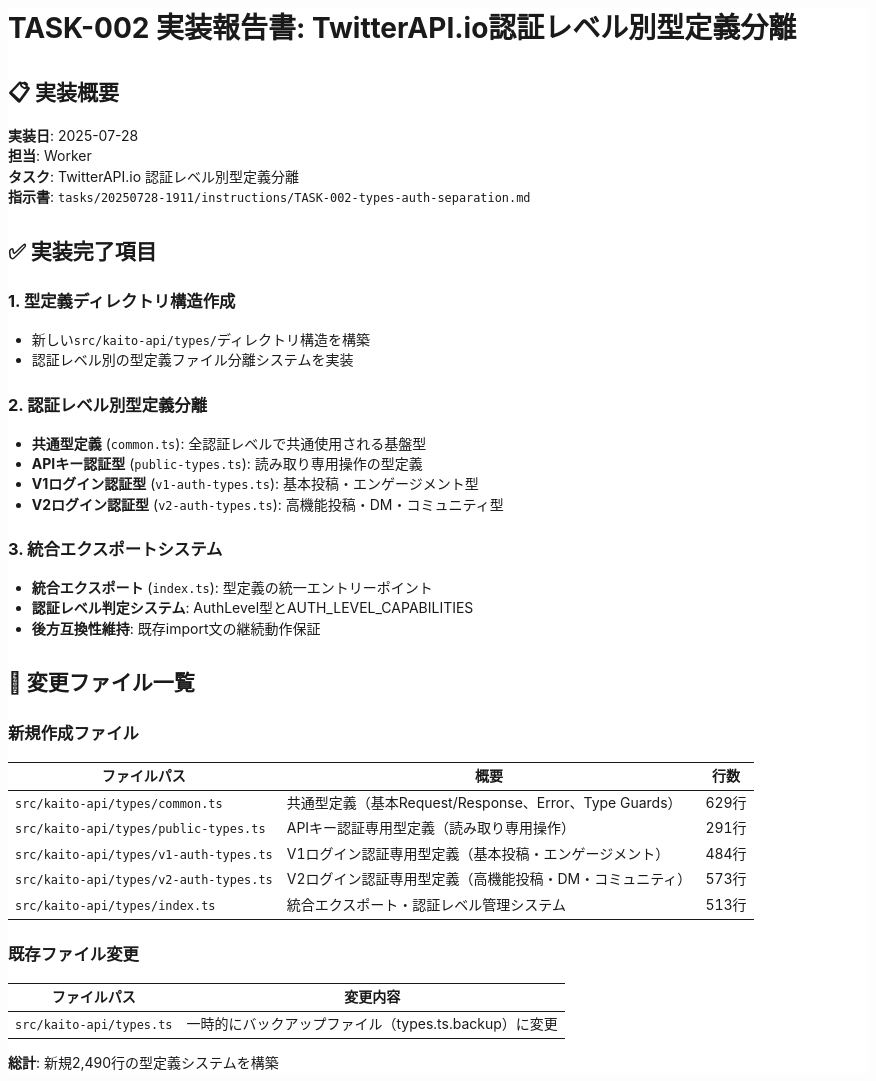 # TASK-002 実装報告書: TwitterAPI.io認証レベル別型定義分離

## 📋 実装概要

**実装日**: 2025-07-28  
**担当**: Worker  
**タスク**: TwitterAPI.io 認証レベル別型定義分離  
**指示書**: `tasks/20250728-1911/instructions/TASK-002-types-auth-separation.md`

## ✅ 実装完了項目

### 1. 型定義ディレクトリ構造作成
- 新しい`src/kaito-api/types/`ディレクトリ構造を構築
- 認証レベル別の型定義ファイル分離システムを実装

### 2. 認証レベル別型定義分離
- **共通型定義** (`common.ts`): 全認証レベルで共通使用される基盤型
- **APIキー認証型** (`public-types.ts`): 読み取り専用操作の型定義
- **V1ログイン認証型** (`v1-auth-types.ts`): 基本投稿・エンゲージメント型
- **V2ログイン認証型** (`v2-auth-types.ts`): 高機能投稿・DM・コミュニティ型

### 3. 統合エクスポートシステム
- **統合エクスポート** (`index.ts`): 型定義の統一エントリーポイント
- **認証レベル判定システム**: AuthLevel型とAUTH_LEVEL_CAPABILITIES
- **後方互換性維持**: 既存import文の継続動作保証

## 📂 変更ファイル一覧

### 新規作成ファイル
| ファイルパス | 概要 | 行数 |
|-------------|------|------|
| `src/kaito-api/types/common.ts` | 共通型定義（基本Request/Response、Error、Type Guards） | 629行 |
| `src/kaito-api/types/public-types.ts` | APIキー認証専用型定義（読み取り専用操作） | 291行 |
| `src/kaito-api/types/v1-auth-types.ts` | V1ログイン認証専用型定義（基本投稿・エンゲージメント） | 484行 |
| `src/kaito-api/types/v2-auth-types.ts` | V2ログイン認証専用型定義（高機能投稿・DM・コミュニティ） | 573行 |
| `src/kaito-api/types/index.ts` | 統合エクスポート・認証レベル管理システム | 513行 |

### 既存ファイル変更
| ファイルパス | 変更内容 |
|-------------|----------|
| `src/kaito-api/types.ts` | 一時的にバックアップファイル（types.ts.backup）に変更 |

**総計**: 新規2,490行の型定義システムを構築
